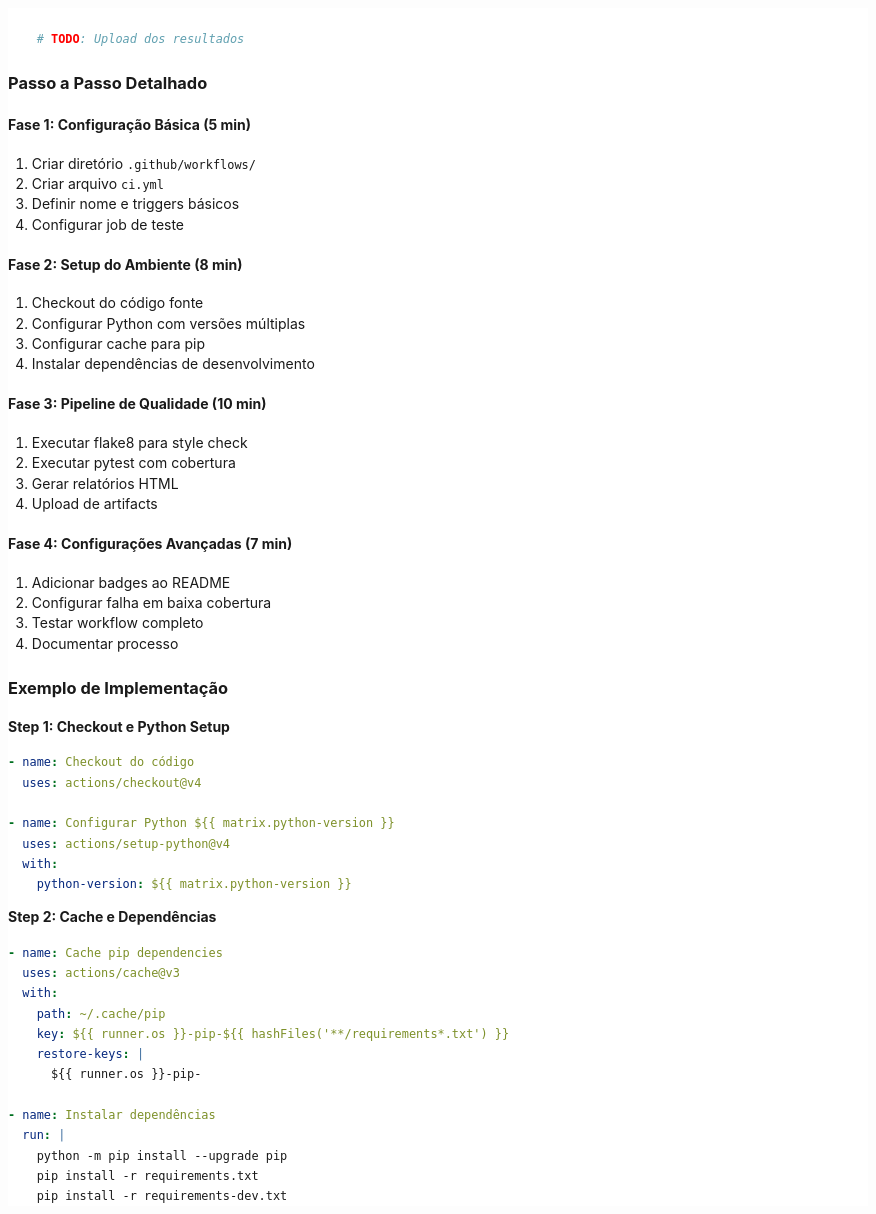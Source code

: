 ```yaml
    
    # TODO: Upload dos resultados
```

### Passo a Passo Detalhado

#### Fase 1: Configuração Básica (5 min)
1. Criar diretório `.github/workflows/`
2. Criar arquivo `ci.yml`
3. Definir nome e triggers básicos
4. Configurar job de teste

#### Fase 2: Setup do Ambiente (8 min)
1. Checkout do código fonte
2. Configurar Python com versões múltiplas
3. Configurar cache para pip
4. Instalar dependências de desenvolvimento

#### Fase 3: Pipeline de Qualidade (10 min)
1. Executar flake8 para style check
2. Executar pytest com cobertura
3. Gerar relatórios HTML
4. Upload de artifacts

#### Fase 4: Configurações Avançadas (7 min)
1. Adicionar badges ao README
2. Configurar falha em baixa cobertura
3. Testar workflow completo
4. Documentar processo

### Exemplo de Implementação

**Step 1: Checkout e Python Setup**
```yaml
- name: Checkout do código
  uses: actions/checkout@v4

- name: Configurar Python ${{ matrix.python-version }}
  uses: actions/setup-python@v4
  with:
    python-version: ${{ matrix.python-version }}
```

**Step 2: Cache e Dependências**
```yaml
- name: Cache pip dependencies
  uses: actions/cache@v3
  with:
    path: ~/.cache/pip
    key: ${{ runner.os }}-pip-${{ hashFiles('**/requirements*.txt') }}
    restore-keys: |
      ${{ runner.os }}-pip-

- name: Instalar dependências
  run: |
    python -m pip install --upgrade pip
    pip install -r requirements.txt
    pip install -r requirements-dev.txt
```
